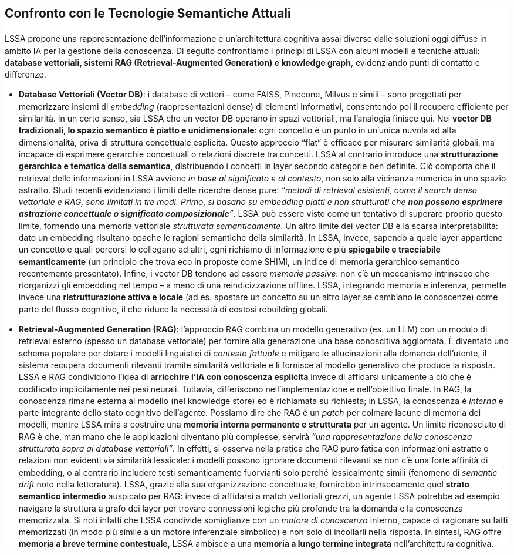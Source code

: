 ## Confronto con le Tecnologie Semantiche Attuali

LSSA propone una rappresentazione dell’informazione e un’architettura cognitiva assai diverse dalle soluzioni oggi diffuse in ambito IA per la gestione della conoscenza. Di seguito confrontiamo i principi di LSSA con alcuni modelli e tecniche attuali: **database vettoriali, sistemi RAG (Retrieval-Augmented Generation) e knowledge graph**, evidenziando punti di contatto e differenze.

- **Database Vettoriali (Vector DB)**: i database di vettori – come FAISS, Pinecone, Milvus e simili – sono progettati per memorizzare insiemi di _embedding_ (rappresentazioni dense) di elementi informativi, consentendo poi il recupero efficiente per similarità. In un certo senso, sia LSSA che un vector DB operano in spazi vettoriali, ma l’analogia finisce qui. Nei **vector DB tradizionali, lo spazio semantico è piatto e unidimensionale**: ogni concetto è un punto in un’unica nuvola ad alta dimensionalità, priva di struttura concettuale esplicita. Questo approccio “flat” è efficace per misurare similarità globali, ma incapace di esprimere gerarchie concettuali o relazioni discrete tra concetti. LSSA al contrario introduce una **strutturazione gerarchica e tematica della semantica**, distribuendo i concetti in layer secondo categorie ben definite. Ciò comporta che il retrieval delle informazioni in LSSA avviene _in base al significato e al contesto_, non solo alla vicinanza numerica in uno spazio astratto. Studi recenti evidenziano i limiti delle ricerche dense pure: _“metodi di retrieval esistenti, come il search denso vettoriale e RAG, sono limitati in tre modi. Primo, si basano su embedding piatti e non strutturati che **non possono esprimere astrazione concettuale o significato composizionale**”_. LSSA può essere visto come un tentativo di superare proprio questo limite, fornendo una memoria vettoriale _strutturata semanticamente_. Un altro limite dei vector DB è la scarsa interpretabilità: dato un embedding risultano opache le ragioni semantiche della similarità. In LSSA, invece, sapendo a quale layer appartiene un concetto e quali percorsi lo collegano ad altri, ogni richiamo di informazione è più **spiegabile e tracciabile semanticamente** (un principio che trova eco in proposte come SHIMI, un indice di memoria gerarchico semantico recentemente presentato). Infine, i vector DB tendono ad essere _memorie passive_: non c’è un meccanismo intrinseco che riorganizzi gli embedding nel tempo – a meno di una reindicizzazione offline. LSSA, integrando memoria e inferenza, permette invece una **ristrutturazione attiva e locale** (ad es. spostare un concetto su un altro layer se cambiano le conoscenze) come parte del flusso cognitivo, il che riduce la necessità di costosi rebuilding globali.
    
- **Retrieval-Augmented Generation (RAG)**: l’approccio RAG combina un modello generativo (es. un LLM) con un modulo di retrieval esterno (spesso un database vettoriale) per fornire alla generazione una base conoscitiva aggiornata. È diventato uno schema popolare per dotare i modelli linguistici di _contesto fattuale_ e mitigare le allucinazioni: alla domanda dell’utente, il sistema recupera documenti rilevanti tramite similarità vettoriale e li fornisce al modello generativo che produce la risposta. LSSA e RAG condividono l’idea di **arricchire l’IA con conoscenza esplicita** invece di affidarsi unicamente a ciò che è codificato implicitamente nei pesi neurali. Tuttavia, differiscono nell’implementazione e nell’obiettivo finale. In RAG, la conoscenza rimane esterna al modello (nel knowledge store) ed è richiamata su richiesta; in LSSA, la conoscenza è _interna_ e parte integrante dello stato cognitivo dell’agente. Possiamo dire che RAG è un _patch_ per colmare lacune di memoria dei modelli, mentre LSSA mira a costruire una **memoria interna permanente e strutturata** per un agente. Un limite riconosciuto di RAG è che, man mano che le applicazioni diventano più complesse, servirà _“una rappresentazione della conoscenza strutturata sopra ai database vettoriali”_. In effetti, si osserva nella pratica che RAG puro fatica con informazioni astratte o relazioni non evidenti via similarità lessicale: i modelli possono ignorare documenti rilevanti se non c’è una forte affinità di embedding, o al contrario includere testi semanticamente fuorvianti solo perché lessicalmente simili (fenomeno di _semantic drift_ noto nella letteratura). LSSA, grazie alla sua organizzazione concettuale, fornirebbe intrinsecamente quel **strato semantico intermedio** auspicato per RAG: invece di affidarsi a match vettoriali grezzi, un agente LSSA potrebbe ad esempio navigare la struttura a grafo dei layer per trovare connessioni logiche più profonde tra la domanda e la conoscenza memorizzata. Si noti infatti che LSSA condivide somiglianze con un _motore di conoscenza_ interno, capace di ragionare su fatti memorizzati (in modo più simile a un motore inferenziale simbolico) e non solo di incollarli nella risposta. In sintesi, RAG offre **memoria a breve termine contestuale**, LSSA ambisce a una **memoria a lungo termine integrata** nell’architettura cognitiva.
    